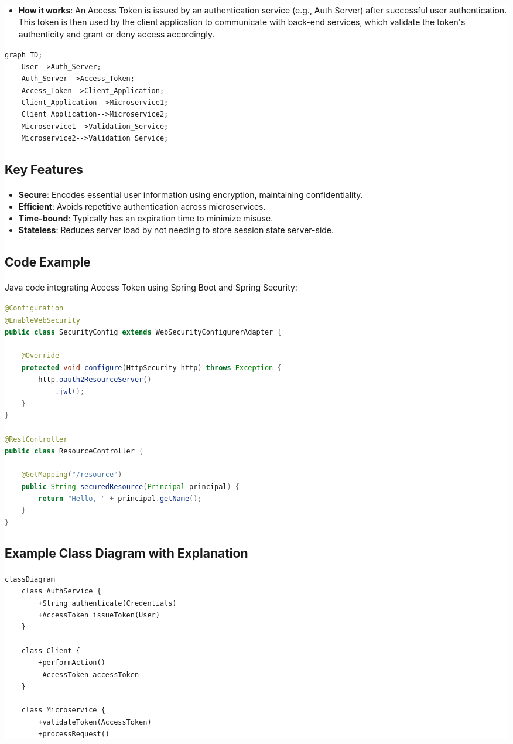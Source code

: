 - **How it works**: An Access Token is issued by an authentication service (e.g., Auth Server) after successful user authentication. This token is then used by the client application to communicate with back-end services, which validate the token's authenticity and grant or deny access accordingly.

```mermaid
graph TD;
    User-->Auth_Server;
    Auth_Server-->Access_Token;
    Access_Token-->Client_Application;
    Client_Application-->Microservice1;
    Client_Application-->Microservice2;
    Microservice1-->Validation_Service;
    Microservice2-->Validation_Service;
```

## Key Features

- **Secure**: Encodes essential user information using encryption, maintaining confidentiality.
- **Efficient**: Avoids repetitive authentication across microservices.
- **Time-bound**: Typically has an expiration time to minimize misuse.
- **Stateless**: Reduces server load by not needing to store session state server-side.

## Code Example

Java code integrating Access Token using Spring Boot and Spring Security:

```java
@Configuration
@EnableWebSecurity
public class SecurityConfig extends WebSecurityConfigurerAdapter {

    @Override
    protected void configure(HttpSecurity http) throws Exception {
        http.oauth2ResourceServer()
            .jwt();
    }
}

@RestController
public class ResourceController {

    @GetMapping("/resource")
    public String securedResource(Principal principal) {
        return "Hello, " + principal.getName();
    }
}
```

## Example Class Diagram with Explanation

```mermaid
classDiagram
    class AuthService {
        +String authenticate(Credentials)
        +AccessToken issueToken(User)
    }
    
    class Client {
        +performAction()
        -AccessToken accessToken
    }
    
    class Microservice {
        +validateToken(AccessToken)
        +processRequest()
```